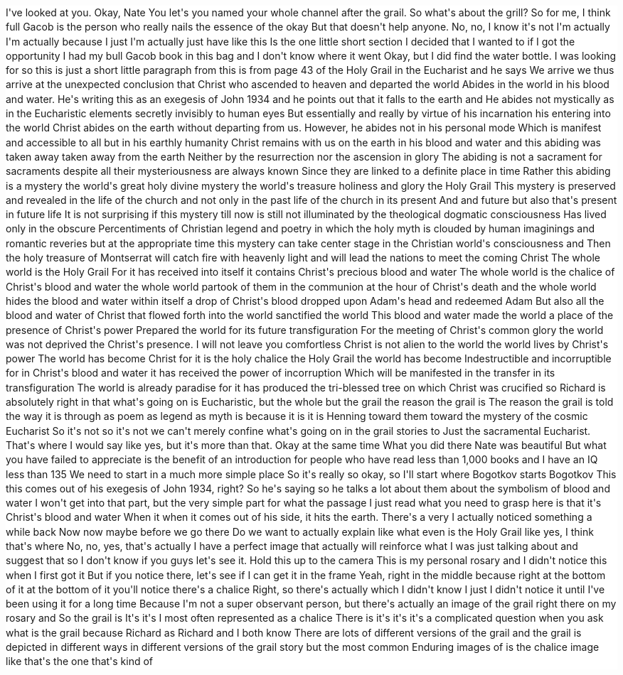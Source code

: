 I've looked at you. Okay, Nate You let's you named your whole channel after the grail. So what's about the grill? So for me, I think full Gacob is the person who really nails the essence of the okay But that doesn't help anyone. No, no, I know it's not I'm actually I'm actually because I just I'm actually just have like this Is the one little short section I decided that I wanted to if I got the opportunity I had my bull Gacob book in this bag and I don't know where it went Okay, but I did find the water bottle. I was looking for so this is just a short little paragraph from this is from page 43 of the Holy Grail in the Eucharist and he says We arrive we thus arrive at the unexpected conclusion that Christ who ascended to heaven and departed the world Abides in the world in his blood and water. He's writing this as an exegesis of John 1934 and he points out that it falls to the earth and He abides not mystically as in the Eucharistic elements secretly invisibly to human eyes But essentially and really by virtue of his incarnation his entering into the world Christ abides on the earth without departing from us. However, he abides not in his personal mode Which is manifest and accessible to all but in his earthly humanity Christ remains with us on the earth in his blood and water and this abiding was taken away taken away from the earth Neither by the resurrection nor the ascension in glory The abiding is not a sacrament for sacraments despite all their mysteriousness are always known Since they are linked to a definite place in time Rather this abiding is a mystery the world's great holy divine mystery the world's treasure holiness and glory the Holy Grail This mystery is preserved and revealed in the life of the church and not only in the past life of the church in its present And and future but also that's present in future life It is not surprising if this mystery till now is still not illuminated by the theological dogmatic consciousness Has lived only in the obscure Percentiments of Christian legend and poetry in which the holy myth is clouded by human imaginings and romantic reveries but at the appropriate time this mystery can take center stage in the Christian world's consciousness and Then the holy treasure of Montserrat will catch fire with heavenly light and will lead the nations to meet the coming Christ The whole world is the Holy Grail For it has received into itself it contains Christ's precious blood and water The whole world is the chalice of Christ's blood and water the whole world partook of them in the communion at the hour of Christ's death and the whole world hides the blood and water within itself a drop of Christ's blood dropped upon Adam's head and redeemed Adam But also all the blood and water of Christ that flowed forth into the world sanctified the world This blood and water made the world a place of the presence of Christ's power Prepared the world for its future transfiguration For the meeting of Christ's common glory the world was not deprived the Christ's presence. I will not leave you comfortless Christ is not alien to the world the world lives by Christ's power The world has become Christ for it is the holy chalice the Holy Grail the world has become Indestructible and incorruptible for in Christ's blood and water it has received the power of incorruption Which will be manifested in the transfer in its transfiguration The world is already paradise for it has produced the tri-blessed tree on which Christ was crucified so Richard is absolutely right in that what's going on is Eucharistic, but the whole but the grail the reason the grail is The reason the grail is told the way it is through as poem as legend as myth is because it is it is Henning toward them toward the mystery of the cosmic Eucharist So it's not so it's not we can't merely confine what's going on in the grail stories to Just the sacramental Eucharist. That's where I would say like yes, but it's more than that. Okay at the same time What you did there Nate was beautiful But what you have failed to appreciate is the benefit of an introduction for people who have read less than 1,000 books and I have an IQ less than 135 We need to start in a much more simple place So it's really so okay, so I'll start where Bogotkov starts Bogotkov This this comes out of his exegesis of John 1934, right? So he's saying so he talks a lot about them about the symbolism of blood and water I won't get into that part, but the very simple part for what the passage I just read what you need to grasp here is that it's Christ's blood and water When it when it comes out of his side, it hits the earth. There's a very I actually noticed something a while back Now now maybe before we go there Do we want to actually explain like what even is the Holy Grail like yes, I think that's where No, no, yes, that's actually I have a perfect image that actually will reinforce what I was just talking about and suggest that so I don't know if you guys let's see it. Hold this up to the camera This is my personal rosary and I didn't notice this when I first got it But if you notice there, let's see if I can get it in the frame Yeah, right in the middle because right at the bottom of it at the bottom of it you'll notice there's a chalice Right, so there's actually which I didn't know I just I didn't notice it until I've been using it for a long time Because I'm not a super observant person, but there's actually an image of the grail right there on my rosary and So the grail is It's it's I most often represented as a chalice There is it's it's it's a complicated question when you ask what is the grail because Richard as Richard and I both know There are lots of different versions of the grail and the grail is depicted in different ways in different versions of the grail story but the most common Enduring images of is the chalice image like that's the one that's kind of